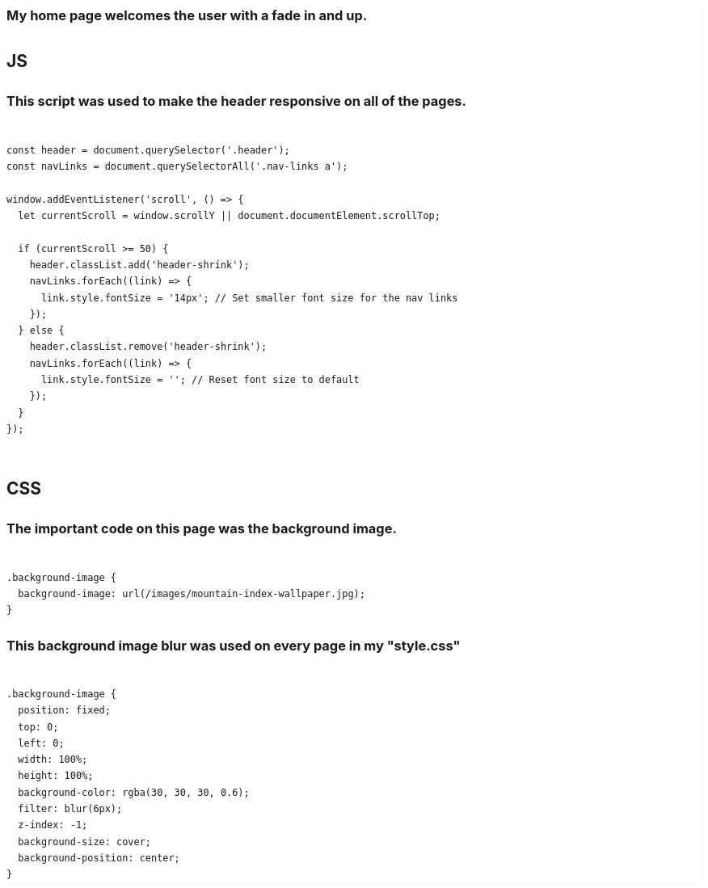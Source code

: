 ### My home page welcomes the user with a fade in and up.

## JS

### This script was used to make the header responsive on all of the pages.

<pre><code>
const header = document.querySelector('.header');
const navLinks = document.querySelectorAll('.nav-links a');

window.addEventListener('scroll', () => {
  let currentScroll = window.scrollY || document.documentElement.scrollTop;

  if (currentScroll >= 50) {
    header.classList.add('header-shrink');
    navLinks.forEach((link) => {
      link.style.fontSize = '14px'; // Set smaller font size for the nav links
    });
  } else {
    header.classList.remove('header-shrink');
    navLinks.forEach((link) => {
      link.style.fontSize = ''; // Reset font size to default
    });
  }
});

</code></pre>

## CSS

### The important code on this page was the background image.

<pre><code>
.background-image {
  background-image: url(/images/mountain-index-wallpaper.jpg);
}
</code></pre>

### This background image blur was used on every page in my "style.css"

<pre><code>
.background-image {
  position: fixed;
  top: 0;
  left: 0;
  width: 100%;
  height: 100%;
  background-color: rgba(30, 30, 30, 0.6);
  filter: blur(6px);
  z-index: -1;
  background-size: cover;
  background-position: center;
}
</code></pre>
